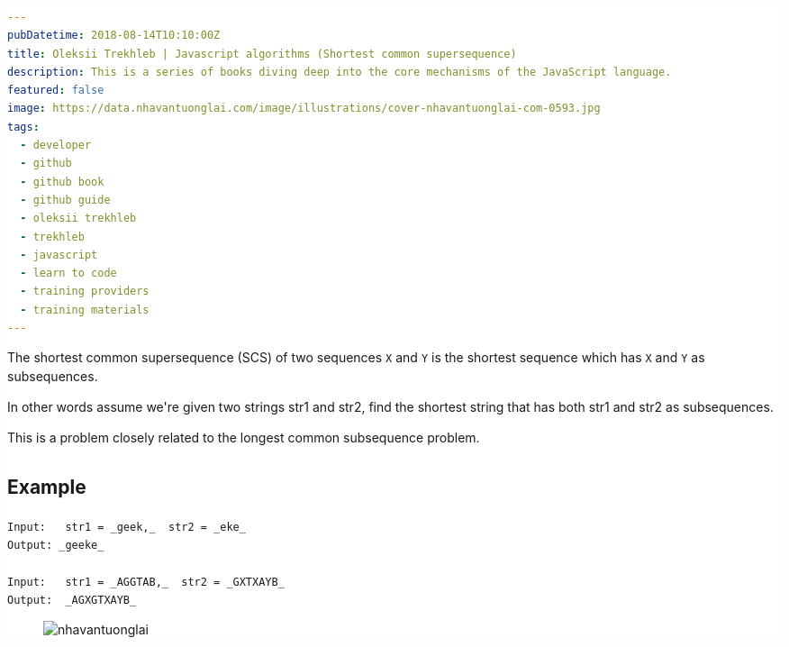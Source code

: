 ```yaml
---
pubDatetime: 2018-08-14T10:10:00Z
title: Oleksii Trekhleb | Javascript algorithms (Shortest common supersequence)
description: This is a series of books diving deep into the core mechanisms of the JavaScript language.
featured: false
image: https://data.nhavantuonglai.com/image/illustrations/cover-nhavantuonglai-com-0593.jpg
tags:
  - developer
  - github
  - github book
  - github guide
  - oleksii trekhleb
  - trekhleb
  - javascript
  - learn to code
  - training providers
  - training materials
---
```


The shortest common supersequence (SCS) of two sequences `X` and `Y` is the shortest sequence which has `X` and `Y` as subsequences.

In other words assume we're given two strings str1 and str2, find the shortest string that has both str1 and str2 as subsequences.

This is a problem closely related to the longest common subsequence problem.

## Example

```
Input:   str1 = _geek,_  str2 = _eke_
Output: _geeke_

Input:   str1 = _AGGTAB,_  str2 = _GXTXAYB_
Output:  _AGXGTXAYB_
```

<figure><img src="https://data.nhavantuonglai.com/image/illustrations/cover-nhavantuonglai-com-0127.jpg" alt="nhavantuonglai" title="nhavantuonglai" height=100% width=100%><figcaption><p></p></figcaption></figure>